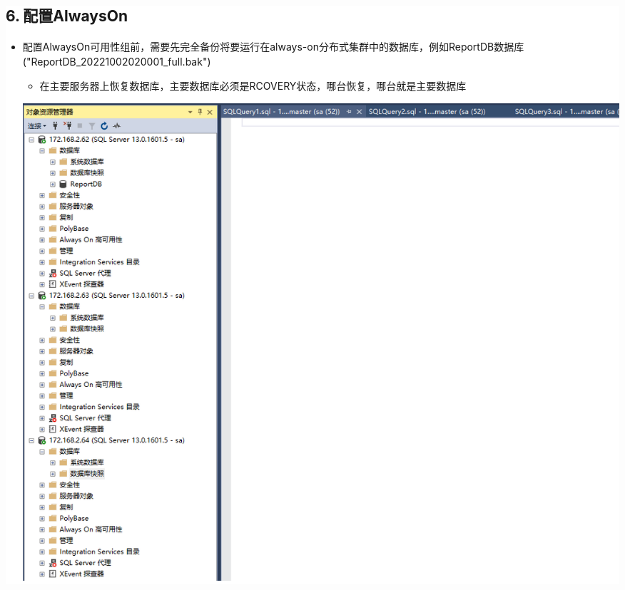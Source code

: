 

## 6. 配置AlwaysOn

* 配置AlwaysOn可用性组前，需要先完全备份将要运行在always-on分布式集群中的数据库，例如ReportDB数据库("ReportDB_20221002020001_full.bak")

  * 在主要服务器上恢复数据库，主要数据库必须是RCOVERY状态，哪台恢复，哪台就是主要数据库
  
  
  
  ![](../images/alwayson-backup.png)
  